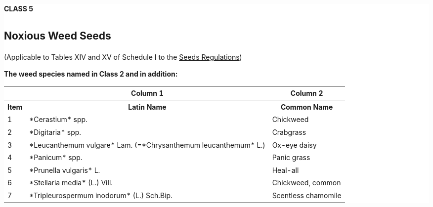 
**CLASS 5** 
## Noxious Weed Seeds

(Applicable to Tables XIV and XV of Schedule I to the [Seeds Regulations](/en/Regulations/Consolidated%20Regulations%20of%20Canada/1301-1400/C.R.C.,%20c.%201400.md))


**The weed species named in Class 2 and in addition:**


<table>
<tr>
<th></th>
<th>Column 1</th>
<th>Column 2</th>
</tr>
<tr>
<th>Item</th>
<th>Latin Name</th>
<th>Common Name</th>
</tr>
<tr>
<td>1</td>
<td>*Cerastium* spp.</td>
<td>Chickweed</td>
</tr>
<tr>
<td>2</td>
<td>*Digitaria* spp.</td>
<td>Crabgrass</td>
</tr>
<tr>
<td>3</td>
<td>*Leucanthemum vulgare* Lam. (=*Chrysanthemum leucanthemum* L.)</td>
<td>Ox-eye daisy</td>
</tr>
<tr>
<td>4</td>
<td>*Panicum* spp.</td>
<td>Panic grass</td>
</tr>
<tr>
<td>5</td>
<td>*Prunella vulgaris* L.</td>
<td>Heal-all</td>
</tr>
<tr>
<td>6</td>
<td>*Stellaria media* (L.) Vill.</td>
<td>Chickweed, common</td>
</tr>
<tr>
<td>7</td>
<td>*Tripleurospermum inodorum* (L.) Sch.Bip.</td>
<td>Scentless chamomile</td>
</tr>
</table>
